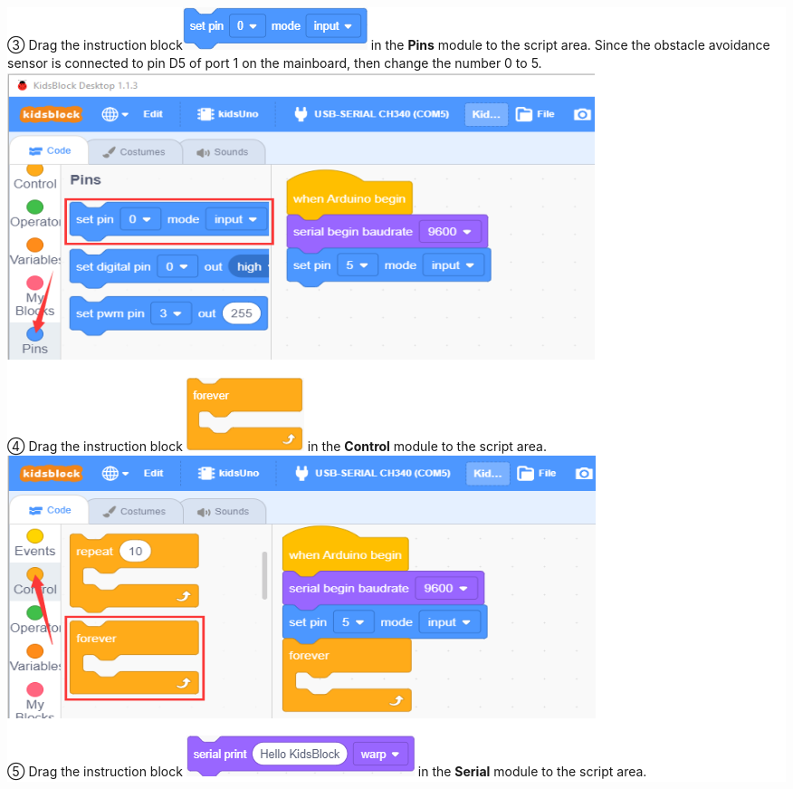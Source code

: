 ③ Drag the instruction block![Img](media/619.png) in the **Pins** module to the script area. Since the obstacle avoidance sensor is connected to pin D5 of port 1 on the mainboard, then change the number 0 to 5.
![Img](media/620.png)

④ Drag the instruction block ![Img](media/621.png) in the **Control** module to the script area.
![Img](media/622.png)

⑤ Drag the instruction block ![Img](media/623.png) in the **Serial** module to the script area.